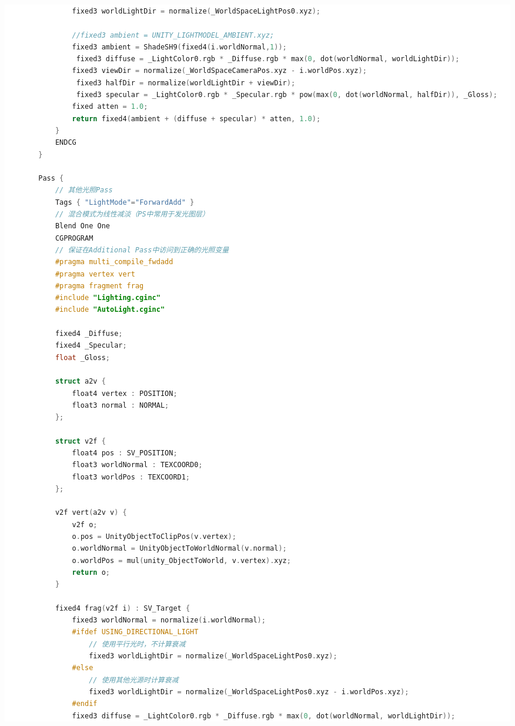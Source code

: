 ```c
                fixed3 worldLightDir = normalize(_WorldSpaceLightPos0.xyz);

                //fixed3 ambient = UNITY_LIGHTMODEL_AMBIENT.xyz;
                fixed3 ambient = ShadeSH9(fixed4(i.worldNormal,1));
                 fixed3 diffuse = _LightColor0.rgb * _Diffuse.rgb * max(0, dot(worldNormal, worldLightDir));
                fixed3 viewDir = normalize(_WorldSpaceCameraPos.xyz - i.worldPos.xyz);
                 fixed3 halfDir = normalize(worldLightDir + viewDir);
                 fixed3 specular = _LightColor0.rgb * _Specular.rgb * pow(max(0, dot(worldNormal, halfDir)), _Gloss);
                fixed atten = 1.0;
                return fixed4(ambient + (diffuse + specular) * atten, 1.0);
            }
            ENDCG
        }

        Pass {
            // 其他光照Pass
            Tags { "LightMode"="ForwardAdd" }
            // 混合模式为线性减淡（PS中常用于发光图层）
            Blend One One
            CGPROGRAM
            // 保证在Additional Pass中访问到正确的光照变量
            #pragma multi_compile_fwdadd
            #pragma vertex vert
            #pragma fragment frag
            #include "Lighting.cginc"
            #include "AutoLight.cginc"

            fixed4 _Diffuse;
            fixed4 _Specular;
            float _Gloss;

            struct a2v {
                float4 vertex : POSITION;
                float3 normal : NORMAL;
            };

            struct v2f {
                float4 pos : SV_POSITION;
                float3 worldNormal : TEXCOORD0;
                float3 worldPos : TEXCOORD1;
            };

            v2f vert(a2v v) {
                v2f o;
                o.pos = UnityObjectToClipPos(v.vertex);
                o.worldNormal = UnityObjectToWorldNormal(v.normal);
                o.worldPos = mul(unity_ObjectToWorld, v.vertex).xyz;
                return o;
            }

            fixed4 frag(v2f i) : SV_Target {
                fixed3 worldNormal = normalize(i.worldNormal);
                #ifdef USING_DIRECTIONAL_LIGHT
                    // 使用平行光时，不计算衰减
                    fixed3 worldLightDir = normalize(_WorldSpaceLightPos0.xyz);
                #else
                    // 使用其他光源时计算衰减
                    fixed3 worldLightDir = normalize(_WorldSpaceLightPos0.xyz - i.worldPos.xyz);
                #endif
                fixed3 diffuse = _LightColor0.rgb * _Diffuse.rgb * max(0, dot(worldNormal, worldLightDir));
```